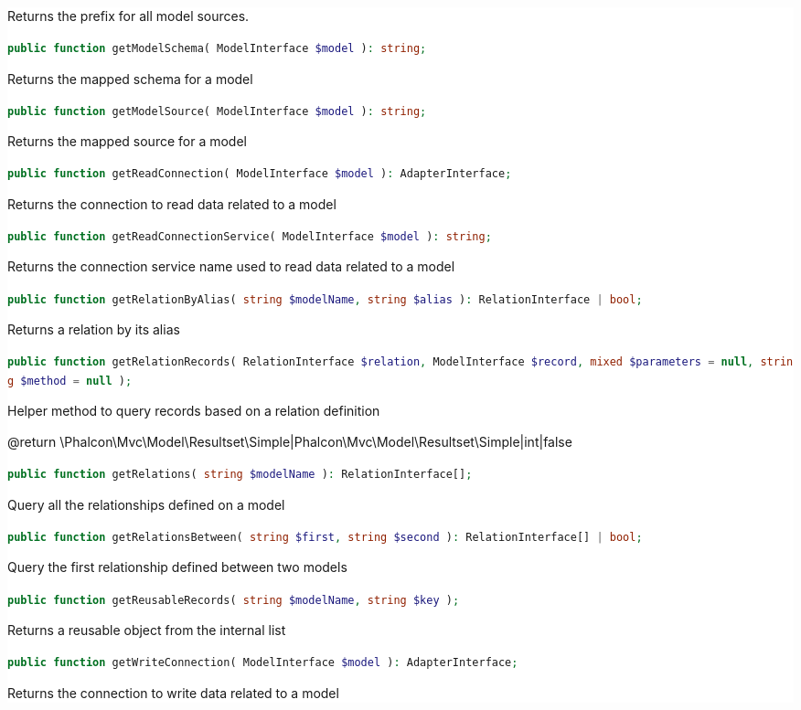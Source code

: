 Returns the prefix for all model sources.

```php
public function getModelSchema( ModelInterface $model ): string;
```

Returns the mapped schema for a model

```php
public function getModelSource( ModelInterface $model ): string;
```

Returns the mapped source for a model

```php
public function getReadConnection( ModelInterface $model ): AdapterInterface;
```

Returns the connection to read data related to a model

```php
public function getReadConnectionService( ModelInterface $model ): string;
```

Returns the connection service name used to read data related to a model

```php
public function getRelationByAlias( string $modelName, string $alias ): RelationInterface | bool;
```

Returns a relation by its alias

```php
public function getRelationRecords( RelationInterface $relation, ModelInterface $record, mixed $parameters = null, string $method = null );
```

Helper method to query records based on a relation definition

@return \Phalcon\Mvc\Model\Resultset\Simple|Phalcon\Mvc\Model\Resultset\Simple|int|false

```php
public function getRelations( string $modelName ): RelationInterface[];
```

Query all the relationships defined on a model

```php
public function getRelationsBetween( string $first, string $second ): RelationInterface[] | bool;
```

Query the first relationship defined between two models

```php
public function getReusableRecords( string $modelName, string $key );
```

Returns a reusable object from the internal list

```php
public function getWriteConnection( ModelInterface $model ): AdapterInterface;
```

Returns the connection to write data related to a model

